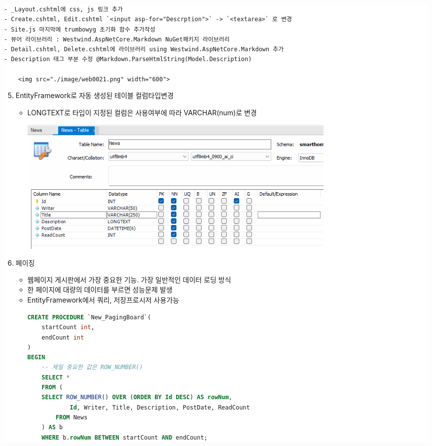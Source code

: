     - _Layout.cshtml에 css, js 링크 추가
    - Create.cshtml, Edit.cshtml `<input asp-for="Descrption">` -> `<textarea>` 로 변경
    - Site.js 마지막에 trumbowyg 초기화 함수 추가작성
    - 뷰어 라이브러리 : Westwind.AspNetCore.Markdown NuGet패키지 라이브러리
    - Detail.cshtml, Delete.cshtml에 라이브러리 using Westwind.AspNetCore.Markdown 추가
    - Description 태그 부분 수정 @Markdown.ParseHtmlString(Model.Description)

        <img src="./image/web0021.png" width="600">

5. EntityFramework로 자동 생성된 테이블 컬럼타입변경
    - LONGTEXT로 타입이 지정된 컬럼은 사용여부에 따라 VARCHAR(num)로 변경

        <img src="./image/web0022.png" width="600">

5. 페이징
    - 웹페이지 게시판에서 가장 중요한 기능. 가장 일반적인 데이터 로딩 방식
    - 한 페이지에 대량의 데이터를 부르면 성능문제 발생
    - EntityFramework에서 쿼리, 저장프로시저 사용가능
        ```sql
        CREATE PROCEDURE `New_PagingBoard`(
            startCount int,
            endCount int    
        )
        BEGIN
            -- 제일 중요한 값은 ROW_NUMBER()
            SELECT * 
            FROM (
            SELECT ROW_NUMBER() OVER (ORDER BY Id DESC) AS rowNum,
                    Id, Writer, Title, Description, PostDate, ReadCount
                FROM News
            ) AS b
            WHERE b.rowNum BETWEEN startCount AND endCount;
